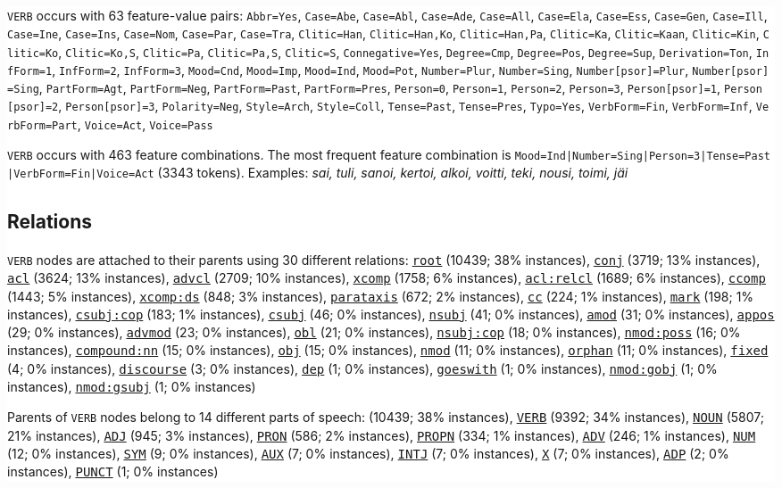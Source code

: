 `VERB` occurs with 63 feature-value pairs: `Abbr=Yes`, `Case=Abe`, `Case=Abl`, `Case=Ade`, `Case=All`, `Case=Ela`, `Case=Ess`, `Case=Gen`, `Case=Ill`, `Case=Ine`, `Case=Ins`, `Case=Nom`, `Case=Par`, `Case=Tra`, `Clitic=Han`, `Clitic=Han,Ko`, `Clitic=Han,Pa`, `Clitic=Ka`, `Clitic=Kaan`, `Clitic=Kin`, `Clitic=Ko`, `Clitic=Ko,S`, `Clitic=Pa`, `Clitic=Pa,S`, `Clitic=S`, `Connegative=Yes`, `Degree=Cmp`, `Degree=Pos`, `Degree=Sup`, `Derivation=Ton`, `InfForm=1`, `InfForm=2`, `InfForm=3`, `Mood=Cnd`, `Mood=Imp`, `Mood=Ind`, `Mood=Pot`, `Number=Plur`, `Number=Sing`, `Number[psor]=Plur`, `Number[psor]=Sing`, `PartForm=Agt`, `PartForm=Neg`, `PartForm=Past`, `PartForm=Pres`, `Person=0`, `Person=1`, `Person=2`, `Person=3`, `Person[psor]=1`, `Person[psor]=2`, `Person[psor]=3`, `Polarity=Neg`, `Style=Arch`, `Style=Coll`, `Tense=Past`, `Tense=Pres`, `Typo=Yes`, `VerbForm=Fin`, `VerbForm=Inf`, `VerbForm=Part`, `Voice=Act`, `Voice=Pass`

`VERB` occurs with 463 feature combinations.
The most frequent feature combination is `Mood=Ind|Number=Sing|Person=3|Tense=Past|VerbForm=Fin|Voice=Act` (3343 tokens).
Examples: <em>sai, tuli, sanoi, kertoi, alkoi, voitti, teki, nousi, toimi, jäi</em>


## Relations

`VERB` nodes are attached to their parents using 30 different relations: <tt><a href="fi_tdt-dep-root.html">root</a></tt> (10439; 38% instances), <tt><a href="fi_tdt-dep-conj.html">conj</a></tt> (3719; 13% instances), <tt><a href="fi_tdt-dep-acl.html">acl</a></tt> (3624; 13% instances), <tt><a href="fi_tdt-dep-advcl.html">advcl</a></tt> (2709; 10% instances), <tt><a href="fi_tdt-dep-xcomp.html">xcomp</a></tt> (1758; 6% instances), <tt><a href="fi_tdt-dep-acl-relcl.html">acl:relcl</a></tt> (1689; 6% instances), <tt><a href="fi_tdt-dep-ccomp.html">ccomp</a></tt> (1443; 5% instances), <tt><a href="fi_tdt-dep-xcomp-ds.html">xcomp:ds</a></tt> (848; 3% instances), <tt><a href="fi_tdt-dep-parataxis.html">parataxis</a></tt> (672; 2% instances), <tt><a href="fi_tdt-dep-cc.html">cc</a></tt> (224; 1% instances), <tt><a href="fi_tdt-dep-mark.html">mark</a></tt> (198; 1% instances), <tt><a href="fi_tdt-dep-csubj-cop.html">csubj:cop</a></tt> (183; 1% instances), <tt><a href="fi_tdt-dep-csubj.html">csubj</a></tt> (46; 0% instances), <tt><a href="fi_tdt-dep-nsubj.html">nsubj</a></tt> (41; 0% instances), <tt><a href="fi_tdt-dep-amod.html">amod</a></tt> (31; 0% instances), <tt><a href="fi_tdt-dep-appos.html">appos</a></tt> (29; 0% instances), <tt><a href="fi_tdt-dep-advmod.html">advmod</a></tt> (23; 0% instances), <tt><a href="fi_tdt-dep-obl.html">obl</a></tt> (21; 0% instances), <tt><a href="fi_tdt-dep-nsubj-cop.html">nsubj:cop</a></tt> (18; 0% instances), <tt><a href="fi_tdt-dep-nmod-poss.html">nmod:poss</a></tt> (16; 0% instances), <tt><a href="fi_tdt-dep-compound-nn.html">compound:nn</a></tt> (15; 0% instances), <tt><a href="fi_tdt-dep-obj.html">obj</a></tt> (15; 0% instances), <tt><a href="fi_tdt-dep-nmod.html">nmod</a></tt> (11; 0% instances), <tt><a href="fi_tdt-dep-orphan.html">orphan</a></tt> (11; 0% instances), <tt><a href="fi_tdt-dep-fixed.html">fixed</a></tt> (4; 0% instances), <tt><a href="fi_tdt-dep-discourse.html">discourse</a></tt> (3; 0% instances), <tt><a href="fi_tdt-dep-dep.html">dep</a></tt> (1; 0% instances), <tt><a href="fi_tdt-dep-goeswith.html">goeswith</a></tt> (1; 0% instances), <tt><a href="fi_tdt-dep-nmod-gobj.html">nmod:gobj</a></tt> (1; 0% instances), <tt><a href="fi_tdt-dep-nmod-gsubj.html">nmod:gsubj</a></tt> (1; 0% instances)

Parents of `VERB` nodes belong to 14 different parts of speech:  (10439; 38% instances), <tt><a href="fi_tdt-pos-VERB.html">VERB</a></tt> (9392; 34% instances), <tt><a href="fi_tdt-pos-NOUN.html">NOUN</a></tt> (5807; 21% instances), <tt><a href="fi_tdt-pos-ADJ.html">ADJ</a></tt> (945; 3% instances), <tt><a href="fi_tdt-pos-PRON.html">PRON</a></tt> (586; 2% instances), <tt><a href="fi_tdt-pos-PROPN.html">PROPN</a></tt> (334; 1% instances), <tt><a href="fi_tdt-pos-ADV.html">ADV</a></tt> (246; 1% instances), <tt><a href="fi_tdt-pos-NUM.html">NUM</a></tt> (12; 0% instances), <tt><a href="fi_tdt-pos-SYM.html">SYM</a></tt> (9; 0% instances), <tt><a href="fi_tdt-pos-AUX.html">AUX</a></tt> (7; 0% instances), <tt><a href="fi_tdt-pos-INTJ.html">INTJ</a></tt> (7; 0% instances), <tt><a href="fi_tdt-pos-X.html">X</a></tt> (7; 0% instances), <tt><a href="fi_tdt-pos-ADP.html">ADP</a></tt> (2; 0% instances), <tt><a href="fi_tdt-pos-PUNCT.html">PUNCT</a></tt> (1; 0% instances)
